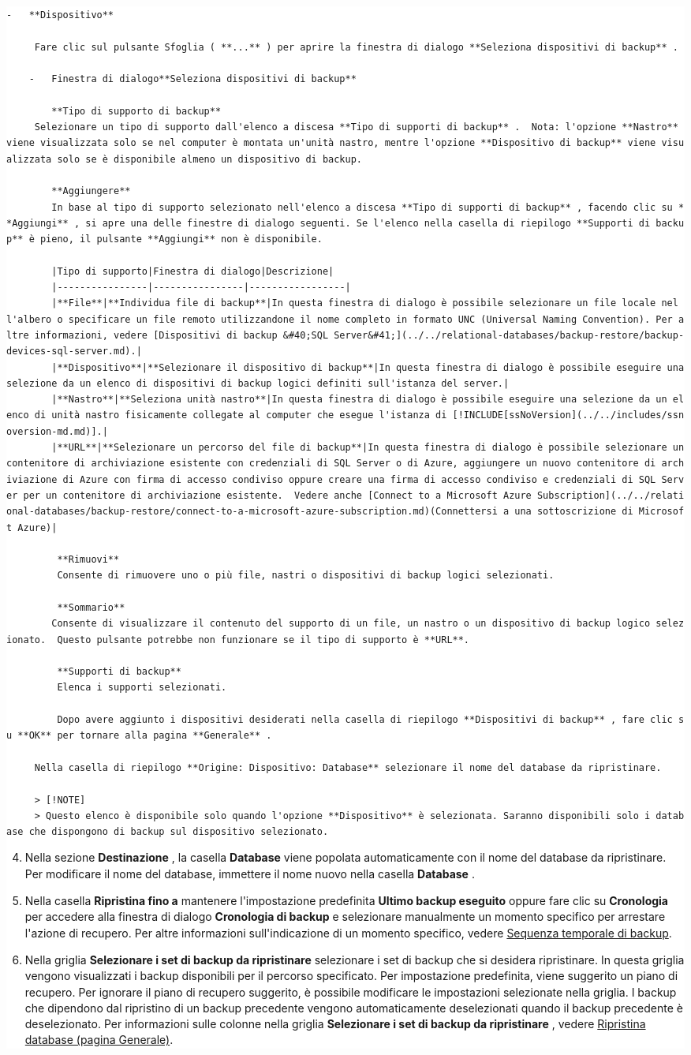     -   **Dispositivo**    
    
         Fare clic sul pulsante Sfoglia ( **...** ) per aprire la finestra di dialogo **Seleziona dispositivi di backup** . 
         
        -   Finestra di dialogo**Seleziona dispositivi di backup**  
        
            **Tipo di supporto di backup**  
         Selezionare un tipo di supporto dall'elenco a discesa **Tipo di supporti di backup** .  Nota: l'opzione **Nastro** viene visualizzata solo se nel computer è montata un'unità nastro, mentre l'opzione **Dispositivo di backup** viene visualizzata solo se è disponibile almeno un dispositivo di backup.

            **Aggiungere**  
            In base al tipo di supporto selezionato nell'elenco a discesa **Tipo di supporti di backup** , facendo clic su **Aggiungi** , si apre una delle finestre di dialogo seguenti. Se l'elenco nella casella di riepilogo **Supporti di backup** è pieno, il pulsante **Aggiungi** non è disponibile.

            |Tipo di supporto|Finestra di dialogo|Descrizione|    
            |----------------|----------------|-----------------|    
            |**File**|**Individua file di backup**|In questa finestra di dialogo è possibile selezionare un file locale nell'albero o specificare un file remoto utilizzandone il nome completo in formato UNC (Universal Naming Convention). Per altre informazioni, vedere [Dispositivi di backup &#40;SQL Server&#41;](../../relational-databases/backup-restore/backup-devices-sql-server.md).|    
            |**Dispositivo**|**Selezionare il dispositivo di backup**|In questa finestra di dialogo è possibile eseguire una selezione da un elenco di dispositivi di backup logici definiti sull'istanza del server.|    
            |**Nastro**|**Seleziona unità nastro**|In questa finestra di dialogo è possibile eseguire una selezione da un elenco di unità nastro fisicamente collegate al computer che esegue l'istanza di [!INCLUDE[ssNoVersion](../../includes/ssnoversion-md.md)].|    
            |**URL**|**Selezionare un percorso del file di backup**|In questa finestra di dialogo è possibile selezionare un contenitore di archiviazione esistente con credenziali di SQL Server o di Azure, aggiungere un nuovo contenitore di archiviazione di Azure con firma di accesso condiviso oppure creare una firma di accesso condiviso e credenziali di SQL Server per un contenitore di archiviazione esistente.  Vedere anche [Connect to a Microsoft Azure Subscription](../../relational-databases/backup-restore/connect-to-a-microsoft-azure-subscription.md)(Connettersi a una sottoscrizione di Microsoft Azure)|  
         
             **Rimuovi**    
             Consente di rimuovere uno o più file, nastri o dispositivi di backup logici selezionati.    
                 
             **Sommario**    
            Consente di visualizzare il contenuto del supporto di un file, un nastro o un dispositivo di backup logico selezionato.  Questo pulsante potrebbe non funzionare se il tipo di supporto è **URL**.  

             **Supporti di backup**   
             Elenca i supporti selezionati.
    
             Dopo avere aggiunto i dispositivi desiderati nella casella di riepilogo **Dispositivi di backup** , fare clic su **OK** per tornare alla pagina **Generale** .    
    
         Nella casella di riepilogo **Origine: Dispositivo: Database** selezionare il nome del database da ripristinare.    
    
         > [!NOTE]
         > Questo elenco è disponibile solo quando l'opzione **Dispositivo** è selezionata. Saranno disponibili solo i database che dispongono di backup sul dispositivo selezionato.    
     
4.  Nella sezione **Destinazione** , la casella **Database** viene popolata automaticamente con il nome del database da ripristinare. Per modificare il nome del database, immettere il nome nuovo nella casella **Database** .    
    
5.  Nella casella **Ripristina fino a** mantenere l'impostazione predefinita **Ultimo backup eseguito** oppure fare clic su **Cronologia** per accedere alla finestra di dialogo **Cronologia di backup** e selezionare manualmente un momento specifico per arrestare l'azione di recupero. Per altre informazioni sull'indicazione di un momento specifico, vedere [Sequenza temporale di backup](../../relational-databases/backup-restore/backup-timeline.md).    
    
6.  Nella griglia **Selezionare i set di backup da ripristinare** selezionare i set di backup che si desidera ripristinare. In questa griglia vengono visualizzati i backup disponibili per il percorso specificato. Per impostazione predefinita, viene suggerito un piano di recupero. Per ignorare il piano di recupero suggerito, è possibile modificare le impostazioni selezionate nella griglia. I backup che dipendono dal ripristino di un backup precedente vengono automaticamente deselezionati quando il backup precedente è deselezionato. Per informazioni sulle colonne nella griglia **Selezionare i set di backup da ripristinare** , vedere [Ripristina database &#40;pagina Generale&#41;](../../relational-databases/backup-restore/restore-database-general-page.md).    
    